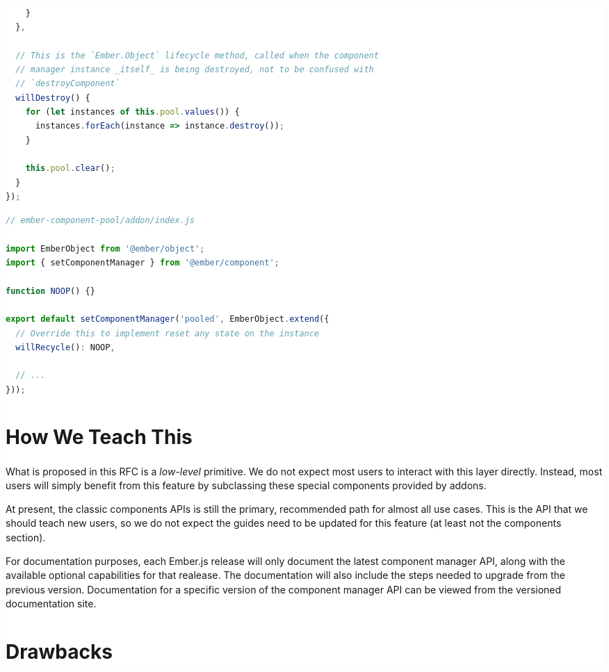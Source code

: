 ```js
    }
  },

  // This is the `Ember.Object` lifecycle method, called when the component
  // manager instance _itself_ is being destroyed, not to be confused with
  // `destroyComponent`
  willDestroy() {
    for (let instances of this.pool.values()) {
      instances.forEach(instance => instance.destroy());
    }

    this.pool.clear();
  }
});
```

```js
// ember-component-pool/addon/index.js

import EmberObject from '@ember/object';
import { setComponentManager } from '@ember/component';

function NOOP() {}

export default setComponentManager('pooled', EmberObject.extend({
  // Override this to implement reset any state on the instance
  willRecycle(): NOOP,

  // ...
}));
```

# How We Teach This

What is proposed in this RFC is a *low-level* primitive. We do not expect most
users to interact with this layer directly. Instead, most users will simply
benefit from this feature by subclassing these special components provided by
addons.

At present, the classic components APIs is still the primary, recommended path
for almost all use cases. This is the API that we should teach new users, so we
do not expect the guides need to be updated for this feature (at least not the
components section).

For documentation purposes, each Ember.js release will only document the latest
component manager API, along with the available optional capabilities for that
realease. The documentation will also include the steps needed to upgrade from
the previous version. Documentation for a specific version of the component
manager API can be viewed from the versioned documentation site.

# Drawbacks
